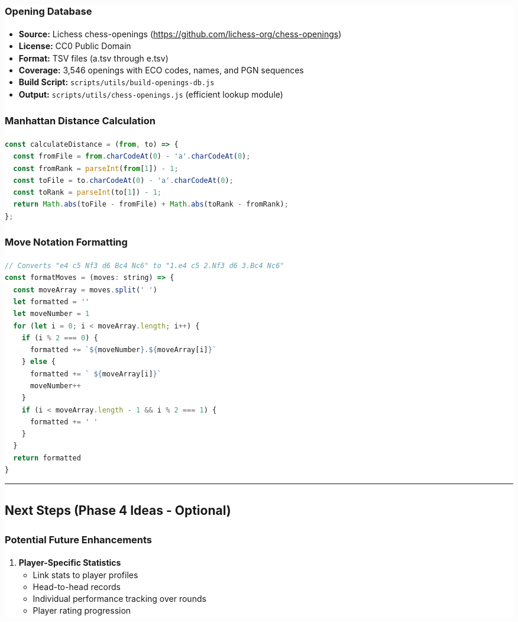 ### Opening Database
- **Source:** Lichess chess-openings (https://github.com/lichess-org/chess-openings)
- **License:** CC0 Public Domain
- **Format:** TSV files (a.tsv through e.tsv)
- **Coverage:** 3,546 openings with ECO codes, names, and PGN sequences
- **Build Script:** `scripts/utils/build-openings-db.js`
- **Output:** `scripts/utils/chess-openings.js` (efficient lookup module)

### Manhattan Distance Calculation
```javascript
const calculateDistance = (from, to) => {
  const fromFile = from.charCodeAt(0) - 'a'.charCodeAt(0);
  const fromRank = parseInt(from[1]) - 1;
  const toFile = to.charCodeAt(0) - 'a'.charCodeAt(0);
  const toRank = parseInt(to[1]) - 1;
  return Math.abs(toFile - fromFile) + Math.abs(toRank - fromRank);
};
```

### Move Notation Formatting
```javascript
// Converts "e4 c5 Nf3 d6 Bc4 Nc6" to "1.e4 c5 2.Nf3 d6 3.Bc4 Nc6"
const formatMoves = (moves: string) => {
  const moveArray = moves.split(' ')
  let formatted = ''
  let moveNumber = 1
  for (let i = 0; i < moveArray.length; i++) {
    if (i % 2 === 0) {
      formatted += `${moveNumber}.${moveArray[i]}`
    } else {
      formatted += ` ${moveArray[i]}`
      moveNumber++
    }
    if (i < moveArray.length - 1 && i % 2 === 1) {
      formatted += ' '
    }
  }
  return formatted
}
```

---

## Next Steps (Phase 4 Ideas - Optional)

### Potential Future Enhancements

1. **Player-Specific Statistics**
   - Link stats to player profiles
   - Head-to-head records
   - Individual performance tracking over rounds
   - Player rating progression
